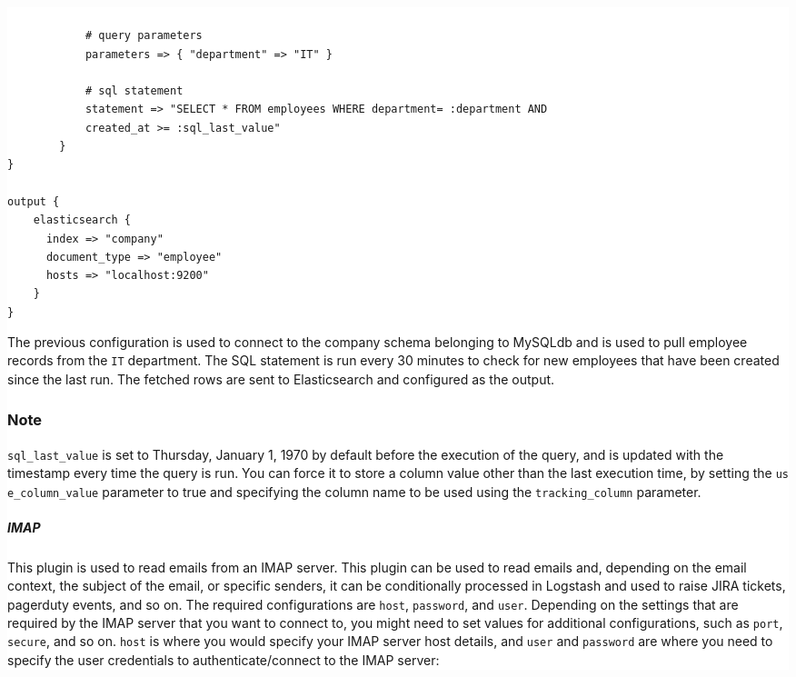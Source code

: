 ```

            # query parameters
            parameters => { "department" => "IT" }

            # sql statement 
            statement => "SELECT * FROM employees WHERE department= :department AND
            created_at >= :sql_last_value"
        }
}

output {
    elasticsearch {
      index => "company"
      document_type => "employee"
      hosts => "localhost:9200"
    }
}
```

The previous configuration is used to connect
to the company schema belonging to MySQLdb
and is used to pull employee records from the `IT` department.
The SQL statement is run every 30 minutes to check for new employees
that have been created since the last run. The fetched rows are sent to
Elasticsearch and configured as the output.


### Note

`sql_last_value` is set to Thursday, January 1, 1970 by
default before the execution of the query, and is updated with the
timestamp every time the query is run. You can force it to store a
column value other than the last execution time, by setting
the `use_column_value` parameter to true and specifying the
column name to be used using the `tracking_column` parameter.


##### IMAP



This plugin is used to read emails from an
IMAP server. This plugin can be used to read
emails and, depending on the email context, the subject of the email, or
specific senders, it can be conditionally processed in Logstash and used
to raise JIRA tickets, pagerduty events, and so on. The required
configurations are `host`, `password`,
and `user`. Depending on the settings that are required by the
IMAP server that you want to connect to, you might need to set values
for additional configurations, such as `port`,
`secure`, and so on. `host` is where you would
specify your IMAP server host details, and `user` and
`password` are where you need to specify the user credentials
to authenticate/connect to the IMAP server:
